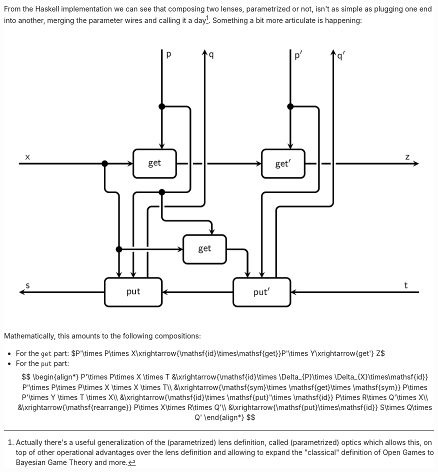 From the Haskell implementation we can see that composing two lenses, parametrized or not, isn't as simple as plugging one end into another, merging the parameter wires and calling it a day[^5]. Something a bit more articulate is happening:

!["exploded" lens composition](/assetsPosts/2024-04-15-open-games-bootcamp-i/exploded_comp.png)

Mathematically, this amounts to the following compositions:
- For the `get` part: $P'\times P\times X\xrightarrow{\mathsf{id}\times\mathsf{get}}P'\times Y\xrightarrow{get'} Z$
- For the `put` part: 
  $$
  \begin{align*}
  P'\times P\times X \times T 
    &\xrightarrow{\mathsf{id}\times \Delta_{P}\times \Delta_{X}\times\mathsf{id}} P'\times P\times P\times X \times X \times T\\
    &\xrightarrow{\mathsf{sym}\times \mathsf{get}\times \mathsf{sym}} P\times P'\times Y \times T \times X\\
    &\xrightarrow{\mathsf{id}\times \mathsf{put}'\times \mathsf{id}} P\times R\times Q'\times X\\
    &\xrightarrow{\mathsf{rearrange}} P\times X\times R\times Q'\\
    &\xrightarrow{\mathsf{put}\times\mathsf{id}} S\times Q\times Q'
  \end{align*}
  $$
  

[^1]: Without side-effects and/or emergent behavior.
[^3]: Sometimes it will be useful to represent certain lenses in their unboxed form and with product-type wires decoupled when reasoning pictorially, luckily this approach to reasoning with lenses is still completely formal.
[^4]: In mathematical lingo, one would say that parametrized lenses can be organized as the morphisms of some kind of somewhat complicated [**monoidal category**](https://en.wikipedia.org/wiki/Monoidal_category)-like structure called a [**symmetric monoidal bicategory**](https://ncatlab.org/nlab/show/monoidal+bicategory). This is not a 1-category on-the-nose since there's some issues with the bracketing of parameters after sequential composition that makes associativity hold only up to isomorphism.
[^5]: Actually there's a useful generalization of the (parametrized) lens definition, called (parametrized) optics which allows this, on top of other operational advantages over the lens definition and allowing to expand the "classical" definition of Open Games to Bayesian Game Theory and more.